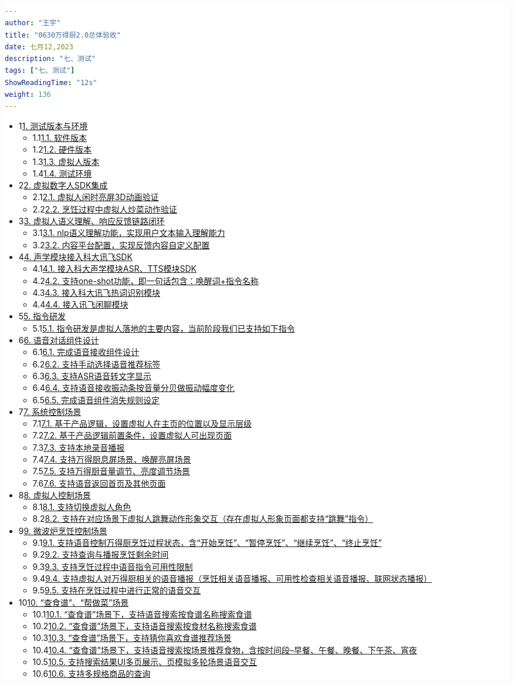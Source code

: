```yaml
---
author: "王宇"
title: "0630万得厨2.0总体验收"
date: 七月12,2023
description: "七、测试"
tags: ["七、测试"]
ShowReadingTime: "12s"
weight: 136
---
```

*   1[1\. 测试版本与环境](#id-0630万得厨2.0总体验收-测试版本与环境)
    *   1.1[1.1. 软件版本](#id-0630万得厨2.0总体验收-软件版本)
    *   1.2[1.2. 硬件版本](#id-0630万得厨2.0总体验收-硬件版本)
    *   1.3[1.3. 虚拟人版本](#id-0630万得厨2.0总体验收-虚拟人版本)
    *   1.4[1.4. 测试环境](#id-0630万得厨2.0总体验收-测试环境)
*   2[2\. 虚拟数字人SDK集成](#id-0630万得厨2.0总体验收-虚拟数字人SDK集成)
    *   2.1[2.1. 虚拟人闲时亮屏3D动画验证](#id-0630万得厨2.0总体验收-虚拟人闲时亮屏3D动画验证)
    *   2.2[2.2. 烹饪过程中虚拟人炒菜动作验证](#id-0630万得厨2.0总体验收-烹饪过程中虚拟人炒菜动作验证)
*   3[3\. 虚拟人语义理解、响应反馈链路闭环](#id-0630万得厨2.0总体验收-虚拟人语义理解、响应反馈链路闭环)
    *   3.1[3.1. nlp语义理解功能，实现用户文本输入理解能力](#id-0630万得厨2.0总体验收-nlp语义理解功能，实现用户文本输入理解能力)
    *   3.2[3.2. 内容平台配置，实现反馈内容自定义配置](#id-0630万得厨2.0总体验收-内容平台配置，实现反馈内容自定义配置)
*   4[4\. 声学模块接入科大讯飞SDK](#id-0630万得厨2.0总体验收-声学模块接入科大讯飞SDK)
    *   4.1[4.1. 接入科大声学模块ASR、TTS模块SDK](#id-0630万得厨2.0总体验收-接入科大声学模块ASR、TTS模块SDK)
    *   4.2[4.2. 支持one-shot功能，即一句话包含：唤醒词+指令名称](#id-0630万得厨2.0总体验收-支持one-shot功能，即一句话包含：唤醒词+指令名称)
    *   4.3[4.3. 接入科大讯飞热词识别模块](#id-0630万得厨2.0总体验收-接入科大讯飞热词识别模块)
    *   4.4[4.4. 接入讯飞闲聊模块](#id-0630万得厨2.0总体验收-接入讯飞闲聊模块)
*   5[5\. 指令研发](#id-0630万得厨2.0总体验收-指令研发)
    *   5.1[5.1. 指令研发是虚拟人落地的主要内容，当前阶段我们已支持如下指令](#id-0630万得厨2.0总体验收-指令研发是虚拟人落地的主要内容，当前阶段我们已支持如下指令)
*   6[6\. 语音对话组件设计](#id-0630万得厨2.0总体验收-语音对话组件设计)
    *   6.1[6.1. 完成语音接收组件设计](#id-0630万得厨2.0总体验收-完成语音接收组件设计)
    *   6.2[6.2. 支持手动选择语音推荐标签](#id-0630万得厨2.0总体验收-支持手动选择语音推荐标签)
    *   6.3[6.3. 支持ASR语音转文字显示](#id-0630万得厨2.0总体验收-支持ASR语音转文字显示)
    *   6.4[6.4. 支持语音接收振动条按音量分贝做振动幅度变化](#id-0630万得厨2.0总体验收-支持语音接收振动条按音量分贝做振动幅度变化)
    *   6.5[6.5. 完成语音组件消失规则设定](#id-0630万得厨2.0总体验收-完成语音组件消失规则设定)
*   7[7\. 系统控制场景](#id-0630万得厨2.0总体验收-系统控制场景)
    *   7.1[7.1. 基于产品逻辑，设置虚拟人在主页的位置以及显示层级](#id-0630万得厨2.0总体验收-基于产品逻辑，设置虚拟人在主页的位置以及显示层级)
    *   7.2[7.2. 基于产品逻辑前置条件，设置虚拟人可出现页面](#id-0630万得厨2.0总体验收-基于产品逻辑前置条件，设置虚拟人可出现页面)
    *   7.3[7.3. 支持本地录音播报](#id-0630万得厨2.0总体验收-支持本地录音播报)
    *   7.4[7.4. 支持万得厨息屏场景、唤醒亮屏场景](#id-0630万得厨2.0总体验收-支持万得厨息屏场景、唤醒亮屏场景)
    *   7.5[7.5. 支持万得厨音量调节、亮度调节场景](#id-0630万得厨2.0总体验收-支持万得厨音量调节、亮度调节场景)
    *   7.6[7.6. 支持语音返回首页及其他页面](#id-0630万得厨2.0总体验收-支持语音返回首页及其他页面)
*   8[8\. 虚拟人控制场景](#id-0630万得厨2.0总体验收-虚拟人控制场景)
    *   8.1[8.1. 支持切换虚拟人角色](#id-0630万得厨2.0总体验收-支持切换虚拟人角色)
    *   8.2[8.2. 支持在对应场景下虚拟人跳舞动作形象交互（存在虚拟人形象页面都支持“跳舞”指令）](#id-0630万得厨2.0总体验收-支持在对应场景下虚拟人跳舞动作形象交互（存在虚拟人形象页面都支持“跳舞”指令）)
*   9[9\. 微波炉烹饪控制场景](#id-0630万得厨2.0总体验收-微波炉烹饪控制场景)
    *   9.1[9.1. 支持语音控制万得厨烹饪过程状态，含“开始烹饪”、“暂停烹饪”、“继续烹饪”、“终止烹饪”](#id-0630万得厨2.0总体验收-支持语音控制万得厨烹饪过程状态，含“开始烹饪”、“暂停烹饪”、“继续烹饪”、“终止烹饪”)
    *   9.2[9.2. 支持查询与播报烹饪剩余时间](#id-0630万得厨2.0总体验收-支持查询与播报烹饪剩余时间)
    *   9.3[9.3. 支持烹饪过程中语音指令可用性限制](#id-0630万得厨2.0总体验收-支持烹饪过程中语音指令可用性限制)
    *   9.4[9.4. 支持虚拟人对万得厨相关的语音播报（烹饪相关语音播报、可用性检查相关语音播报、联网状态播报）](#id-0630万得厨2.0总体验收-支持虚拟人对万得厨相关的语音播报（烹饪相关语音播报、可用性检查相关语音播报、联网状态播报）)
    *   9.5[9.5. 支持在烹饪过程中进行正常的语音交互](#id-0630万得厨2.0总体验收-支持在烹饪过程中进行正常的语音交互)
*   10[10\. “查食谱”、“帮做菜”场景](#id-0630万得厨2.0总体验收-“查食谱”、“帮做菜”场景)
    *   10.1[10.1. “查食谱”场景下，支持语音搜索按食谱名称搜索食谱](#id-0630万得厨2.0总体验收-“查食谱”场景下，支持语音搜索按食谱名称搜索食谱)
    *   10.2[10.2. “查食谱”场景下，支持语音搜索按食材名称搜索食谱](#id-0630万得厨2.0总体验收-“查食谱”场景下，支持语音搜索按食材名称搜索食谱)
    *   10.3[10.3. “查食谱”场景下，支持猜你喜欢食谱推荐场景](#id-0630万得厨2.0总体验收-“查食谱”场景下，支持猜你喜欢食谱推荐场景)
    *   10.4[10.4. “查食谱”场景下，支持语音搜索按场景推荐食物，含按时间段–早餐、午餐、晚餐、下午茶、宵夜](#id-0630万得厨2.0总体验收-“查食谱”场景下，支持语音搜索按场景推荐食物，含按时间段–早餐、午餐、晚餐、下午茶、宵夜)
    *   10.5[10.5. 支持搜索结果UI多页展示、页模拟多轮场景语音交互](#id-0630万得厨2.0总体验收-支持搜索结果UI多页展示、页模拟多轮场景语音交互)
    *   10.6[10.6. 支持多规格商品的查询](#id-0630万得厨2.0总体验收-支持多规格商品的查询)